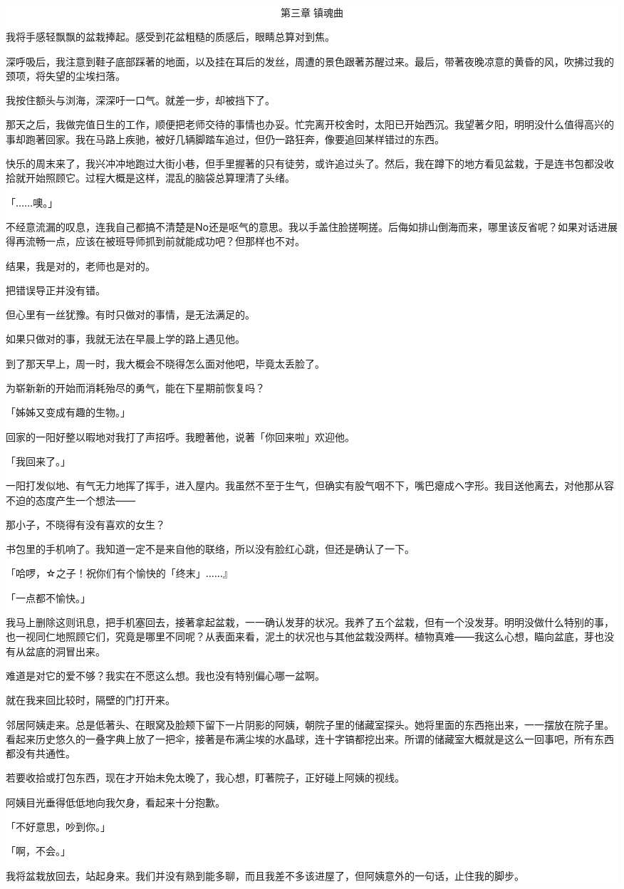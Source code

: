 <p align="center">第三章 镇魂曲</p>

我将手感轻飘飘的盆栽捧起。感受到花盆粗糙的质感后，眼睛总算对到焦。

深呼吸后，我注意到鞋子底部踩著的地面，以及挂在耳后的发丝，周遭的景色跟著苏醒过来。最后，带著夜晚凉意的黄昏的风，吹拂过我的颈项，将失望的尘埃扫落。

我按住额头与浏海，深深吁一口气。就差一步，却被挡下了。

那天之后，我做完值日生的工作，顺便把老师交待的事情也办妥。忙完离开校舍时，太阳已开始西沉。我望著夕阳，明明没什么值得高兴的事却跑著回家。我在马路上疾驰，被好几辆脚踏车追过，但仍一路狂奔，像要追回某样错过的东西。

快乐的周末来了，我兴冲冲地跑过大街小巷，但手里握著的只有徒劳，或许追过头了。然后，我在蹲下的地方看见盆栽，于是连书包都没收拾就开始照顾它。过程大概是这样，混乱的脑袋总算理清了头绪。

「……噢。」

不经意流漏的叹息，连我自己都搞不清楚是No还是呕气的意思。我以手盖住脸搓啊搓。后侮如排山倒海而来，哪里该反省呢？如果对话进展得再流畅一点，应该在被班导师抓到前就能成功吧？但那样也不对。

结果，我是对的，老师也是对的。

把错误导正并没有错。

但心里有一丝犹豫。有时只做对的事情，是无法满足的。

如果只做对的事，我就无法在早晨上学的路上遇见他。

到了那天早上，周一时，我大概会不晓得怎么面对他吧，毕竟太丢脸了。

为崭新新的开始而消耗殆尽的勇气，能在下星期前恢复吗？

「姊姊又变成有趣的生物。」

回家的一阳好整以暇地对我打了声招呼。我瞪著他，说著「你回来啦」欢迎他。

「我回来了。」

一阳打发似地、有气无力地挥了挥手，进入屋内。我虽然不至于生气，但确实有股气咽不下，嘴巴瘪成ヘ字形。我目送他离去，对他那从容不迫的态度产生一个想法——

那小子，不晓得有没有喜欢的女生？

书包里的手机响了。我知道一定不是来自他的联络，所以没有脸红心跳，但还是确认了一下。

「哈啰，☆之子！祝你们有个愉快的「终末」……』

「一点都不愉快。」

我马上删除这则讯息，把手机塞回去，接著拿起盆栽，一一确认发芽的状况。我养了五个盆栽，但有一个没发芽。明明没做什么特别的事，也一视同仁地照顾它们，究竟是哪里不同呢？从表面来看，泥土的状况也与其他盆栽没两样。植物真难——我这么心想，瞄向盆底，芽也没有从盆底的洞冒出来。

难道是对它的爱不够？我实在不愿这么想。我也没有特别偏心哪一盆啊。

就在我来回比较时，隔壁的门打开来。

邻居阿姨走来。总是低著头、在眼窝及脸颊下留下一片阴影的阿姨，朝院子里的储藏室探头。她将里面的东西拖出来，一一摆放在院子里。看起来历史悠久的一叠字典上放了一把伞，接著是布满尘埃的水晶球，连十字镐都挖出来。所谓的储藏室大概就是这么一回事吧，所有东西都没有共通性。

若要收拾或打包东西，现在才开始未免太晚了，我心想，盯著院子，正好碰上阿姨的视线。

阿姨目光垂得低低地向我欠身，看起来十分抱歉。

「不好意思，吵到你。」

「啊，不会。」

我将盆栽放回去，站起身来。我们并没有熟到能多聊，而且我差不多该进屋了，但阿姨意外的一句话，止住我的脚步。
